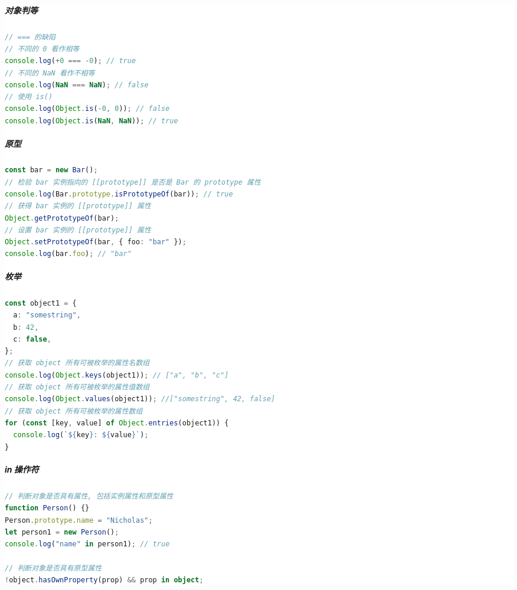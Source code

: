 ##### 对象判等

```typescript
// === 的缺陷
// 不同的 0 看作相等
console.log(+0 === -0); // true
// 不同的 NaN 看作不相等
console.log(NaN === NaN); // false
// 使用 is()
console.log(Object.is(-0, 0)); // false
console.log(Object.is(NaN, NaN)); // true
```

##### 原型

```typescript
const bar = new Bar();
// 检验 bar 实例指向的 [[prototype]] 是否是 Bar 的 prototype 属性
console.log(Bar.prototype.isPrototypeOf(bar)); // true
// 获得 bar 实例的 [[prototype]] 属性
Object.getPrototypeOf(bar);
// 设置 bar 实例的 [[prototype]] 属性
Object.setPrototypeOf(bar, { foo: "bar" });
console.log(bar.foo); // "bar"
```

##### 枚举

```typescript
const object1 = {
  a: "somestring",
  b: 42,
  c: false,
};
// 获取 object 所有可被枚举的属性名数组
console.log(Object.keys(object1)); // ["a", "b", "c"]
// 获取 object 所有可被枚举的属性值数组
console.log(Object.values(object1)); //["somestring", 42, false]
// 获取 object 所有可被枚举的属性数组
for (const [key, value] of Object.entries(object1)) {
  console.log(`${key}: ${value}`);
}
```

##### in 操作符

```typescript
// 判断对象是否具有属性, 包括实例属性和原型属性
function Person() {}
Person.prototype.name = "Nicholas";
let person1 = new Person();
console.log("name" in person1); // true

// 判断对象是否具有原型属性
!object.hasOwnProperty(prop) && prop in object;
```


  [nameKey]: "Matt",